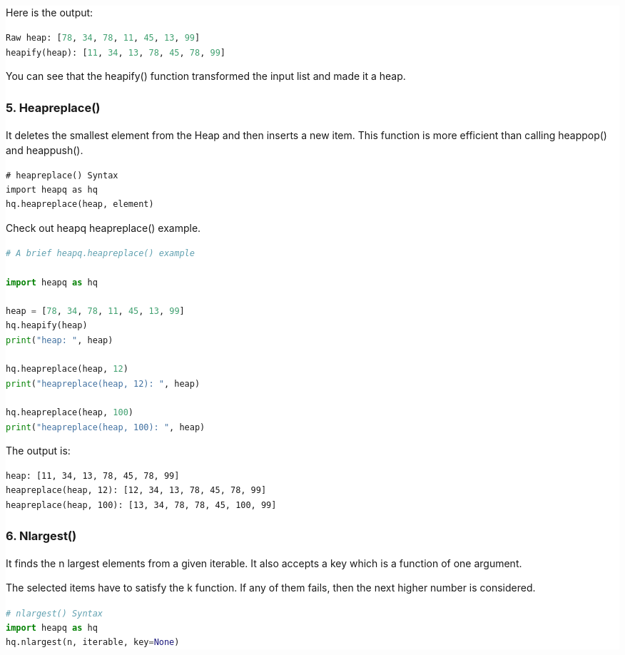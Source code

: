 Here is the output:

```python
Raw heap: [78, 34, 78, 11, 45, 13, 99]
heapify(heap): [11, 34, 13, 78, 45, 78, 99]
```

You can see that the heapify\(\) function transformed the input list and made it a heap.

### 5. Heapreplace\(\)

It deletes the smallest element from the Heap and then inserts a new item. This function is more efficient than calling heappop\(\) and heappush\(\).

```text
# heapreplace() Syntax
import heapq as hq
hq.heapreplace(heap, element)
```

Check out heapq heapreplace\(\) example.

```python
# A brief heapq.heapreplace() example

import heapq as hq

heap = [78, 34, 78, 11, 45, 13, 99]
hq.heapify(heap)
print("heap: ", heap)

hq.heapreplace(heap, 12)
print("heapreplace(heap, 12): ", heap)

hq.heapreplace(heap, 100)
print("heapreplace(heap, 100): ", heap)
```

The output is:

```text
heap: [11, 34, 13, 78, 45, 78, 99]
heapreplace(heap, 12): [12, 34, 13, 78, 45, 78, 99]
heapreplace(heap, 100): [13, 34, 78, 78, 45, 100, 99]
```

### 6. Nlargest\(\)

It finds the n largest elements from a given iterable. It also accepts a key which is a function of one argument.

The selected items have to satisfy the k function. If any of them fails, then the next higher number is considered.

```python
# nlargest() Syntax
import heapq as hq
hq.nlargest(n, iterable, key=None)
```
